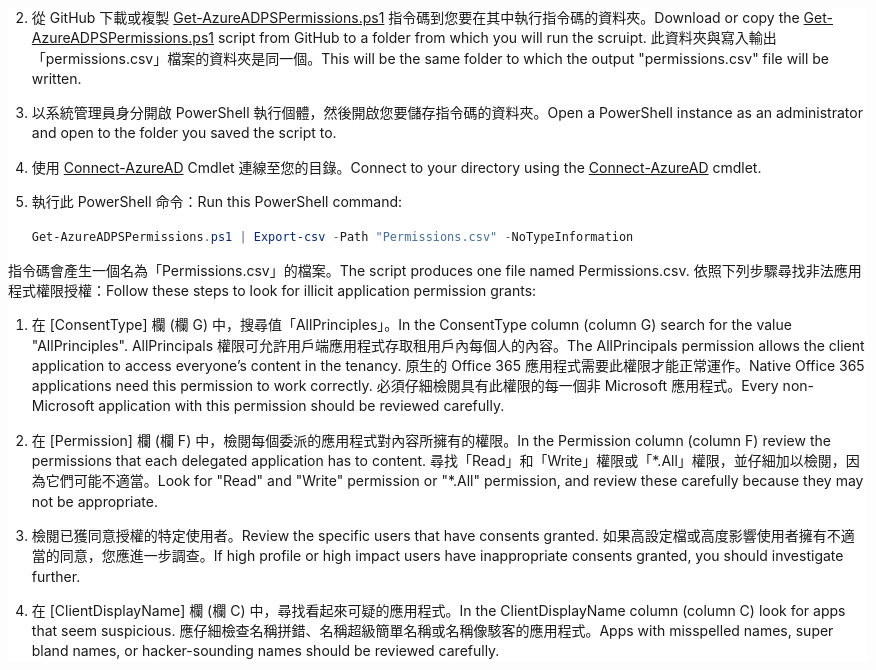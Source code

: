 2. <span data-ttu-id="4292c-154">從 GitHub 下載或複製 [Get-AzureADPSPermissions.ps1](https://gist.github.com/psignoret/41793f8c6211d2df5051d77ca3728c09) 指令碼到您要在其中執行指令碼的資料夾。</span><span class="sxs-lookup"><span data-stu-id="4292c-154">Download or copy the [Get-AzureADPSPermissions.ps1](https://gist.github.com/psignoret/41793f8c6211d2df5051d77ca3728c09) script from GitHub to a folder from which you will run the scruipt.</span></span> <span data-ttu-id="4292c-155">此資料夾與寫入輸出「permissions.csv」檔案的資料夾是同一個。</span><span class="sxs-lookup"><span data-stu-id="4292c-155">This will be the same folder to which the output "permissions.csv" file will be written.</span></span>

3. <span data-ttu-id="4292c-156">以系統管理員身分開啟 PowerShell 執行個體，然後開啟您要儲存指令碼的資料夾。</span><span class="sxs-lookup"><span data-stu-id="4292c-156">Open a PowerShell instance as an administrator and open to the folder you saved the script to.</span></span>

4. <span data-ttu-id="4292c-157">使用 [Connect-AzureAD](https://docs.microsoft.com/powershell/module/azuread/connect-azuread) Cmdlet 連線至您的目錄。</span><span class="sxs-lookup"><span data-stu-id="4292c-157">Connect to your directory using the [Connect-AzureAD](https://docs.microsoft.com/powershell/module/azuread/connect-azuread) cmdlet.</span></span>

5. <span data-ttu-id="4292c-158">執行此 PowerShell 命令：</span><span class="sxs-lookup"><span data-stu-id="4292c-158">Run this PowerShell command:</span></span>

   ```powershell
   Get-AzureADPSPermissions.ps1 | Export-csv -Path "Permissions.csv" -NoTypeInformation
   ```

<span data-ttu-id="4292c-159">指令碼會產生一個名為「Permissions.csv」的檔案。</span><span class="sxs-lookup"><span data-stu-id="4292c-159">The script produces one file named Permissions.csv.</span></span> <span data-ttu-id="4292c-160">依照下列步驟尋找非法應用程式權限授權：</span><span class="sxs-lookup"><span data-stu-id="4292c-160">Follow these steps to look for illicit application permission grants:</span></span>

1. <span data-ttu-id="4292c-161">在 [ConsentType] 欄 (欄 G) 中，搜尋值「AllPrinciples」。</span><span class="sxs-lookup"><span data-stu-id="4292c-161">In the ConsentType column (column G) search for the value "AllPrinciples".</span></span> <span data-ttu-id="4292c-162">AllPrincipals 權限可允許用戶端應用程式存取租用戶內每個人的內容。</span><span class="sxs-lookup"><span data-stu-id="4292c-162">The AllPrincipals permission allows the client application to access everyone’s content in the tenancy.</span></span> <span data-ttu-id="4292c-163">原生的 Office 365 應用程式需要此權限才能正常運作。</span><span class="sxs-lookup"><span data-stu-id="4292c-163">Native Office 365 applications need this permission to work correctly.</span></span> <span data-ttu-id="4292c-164">必須仔細檢閱具有此權限的每一個非 Microsoft 應用程式。</span><span class="sxs-lookup"><span data-stu-id="4292c-164">Every non-Microsoft application with this permission should be reviewed carefully.</span></span>

2. <span data-ttu-id="4292c-165">在 [Permission] 欄 (欄 F) 中，檢閱每個委派的應用程式對內容所擁有的權限。</span><span class="sxs-lookup"><span data-stu-id="4292c-165">In the Permission column (column F) review the permissions that each delegated application has to content.</span></span> <span data-ttu-id="4292c-166">尋找「Read」和「Write」權限或「\*.All」權限，並仔細加以檢閱，因為它們可能不適當。</span><span class="sxs-lookup"><span data-stu-id="4292c-166">Look for "Read" and "Write" permission or "\*.All" permission, and review these carefully because they may not be appropriate.</span></span>

3. <span data-ttu-id="4292c-167">檢閱已獲同意授權的特定使用者。</span><span class="sxs-lookup"><span data-stu-id="4292c-167">Review the specific users that have consents granted.</span></span> <span data-ttu-id="4292c-168">如果高設定檔或高度影響使用者擁有不適當的同意，您應進一步調查。</span><span class="sxs-lookup"><span data-stu-id="4292c-168">If high profile or high impact users have inappropriate consents granted, you should investigate further.</span></span>

4. <span data-ttu-id="4292c-169">在 [ClientDisplayName] 欄 (欄 C) 中，尋找看起來可疑的應用程式。</span><span class="sxs-lookup"><span data-stu-id="4292c-169">In the ClientDisplayName column (column C) look for apps that seem suspicious.</span></span> <span data-ttu-id="4292c-170">應仔細檢查名稱拼錯、名稱超級簡單名稱或名稱像駭客的應用程式。</span><span class="sxs-lookup"><span data-stu-id="4292c-170">Apps with misspelled names, super bland names, or hacker-sounding names should be reviewed carefully.</span></span>
